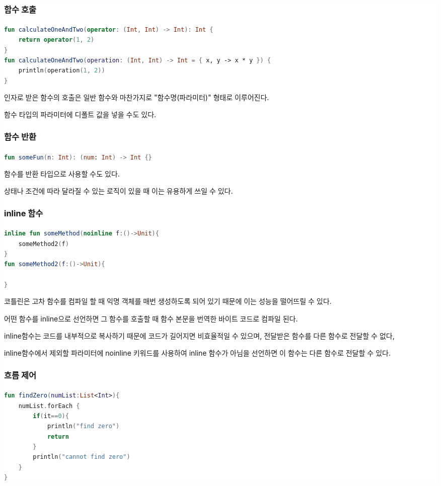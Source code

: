 ### 함수 호출

```kotlin
fun calculateOneAndTwo(operator: (Int, Int) -> Int): Int {
    return operator(1, 2)
}
fun calculateOneAndTwo(operation: (Int, Int) -> Int = { x, y -> x * y }) {
    println(operation(1, 2))
}
```

인자로 받은 함수의 호출은 일반 함수와 마찬가지로 "함수명(파라미터)" 형태로 이루어진다.

함수 타입의 파라미터에 디폴트 값을 넣을 수도 있다.

### 함수 반환

```kotlin
fun someFun(n: Int): (num: Int) -> Int {}
```

함수를 반환 타입으로 사용할 수도 있다.

상태나 조건에 따라 달라질 수 있는 로직이 있을 때 이는 유용하게 쓰일 수 있다.

### inline 함수

```kotlin
inline fun someMethod(noinline f:()->Unit){
    someMethod2(f)
}
fun someMethod2(f:()->Unit){

}
```

코틀린은 고차 함수를 컴파일 할 때 익명 객체를 매번 생성하도록 되어 있기 때문에 이는 성능을 떨어뜨릴 수 있다.

어떤 함수를 inline으로 선언하면 그 함수를 호출할 때 함수 본문을 번역한 바이트 코드로 컴파일 된다.

inline함수는 코드를 내부적으로 복사하기 때문에 코드가 길어지면 비효율적일 수 있으며, 전달받은 함수를 다른 함수로 전달할 수 없다,

inline함수에서 제외할 파라미터에 noinline 키워드를 사용하여 inline 함수가 아님을 선언하면 이 함수는 다른 함수로 전달할 수 있다.

### 흐름 제어

```kotlin
fun findZero(numList:List<Int>){
    numList.forEach { 
        if(it==0){
            println("find zero")
            return
        }
        println("cannot find zero")
    }
}
```
